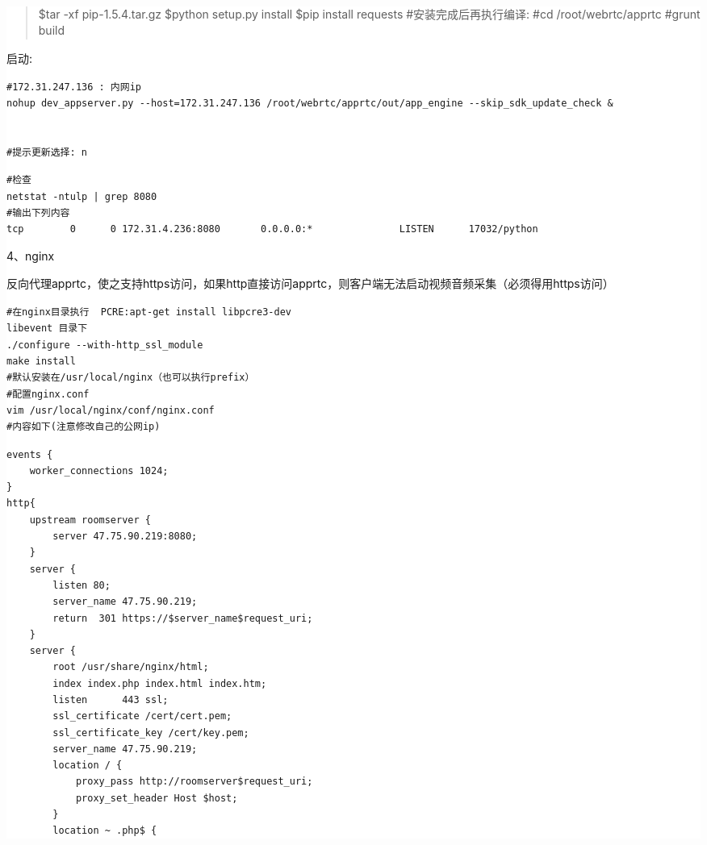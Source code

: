 > $tar -xf pip-1.5.4.tar.gz
> $python setup.py install
> $pip install requests
> #安装完成后再执行编译:
> #cd /root/webrtc/apprtc
> #grunt build
> ```



启动:

```shell
#172.31.247.136 : 内网ip
nohup dev_appserver.py --host=172.31.247.136 /root/webrtc/apprtc/out/app_engine --skip_sdk_update_check &


#提示更新选择: n
```

```shell
#检查
netstat -ntulp | grep 8080
#输出下列内容
tcp        0      0 172.31.4.236:8080       0.0.0.0:*               LISTEN      17032/python
```



4、nginx

反向代理apprtc，使之支持https访问，如果http直接访问apprtc，则客户端无法启动视频音频采集（必须得用https访问）

```shell
#在nginx目录执行  PCRE:apt-get install libpcre3-dev
libevent 目录下
./configure --with-http_ssl_module
make install
#默认安装在/usr/local/nginx（也可以执行prefix）
#配置nginx.conf
vim /usr/local/nginx/conf/nginx.conf
#内容如下(注意修改自己的公网ip)
```

```nginx
events {
 	worker_connections 1024;
}
http{
	upstream roomserver {
        server 47.75.90.219:8080;
	}
	server {
		listen 80;
		server_name 47.75.90.219;  
		return  301 https://$server_name$request_uri;
	}
	server {
		root /usr/share/nginx/html;
		index index.php index.html index.htm;
		listen      443 ssl;
		ssl_certificate /cert/cert.pem;
		ssl_certificate_key /cert/key.pem;
		server_name 47.75.90.219;
		location / {
			proxy_pass http://roomserver$request_uri;
			proxy_set_header Host $host;
		}
		location ~ .php$ {
```